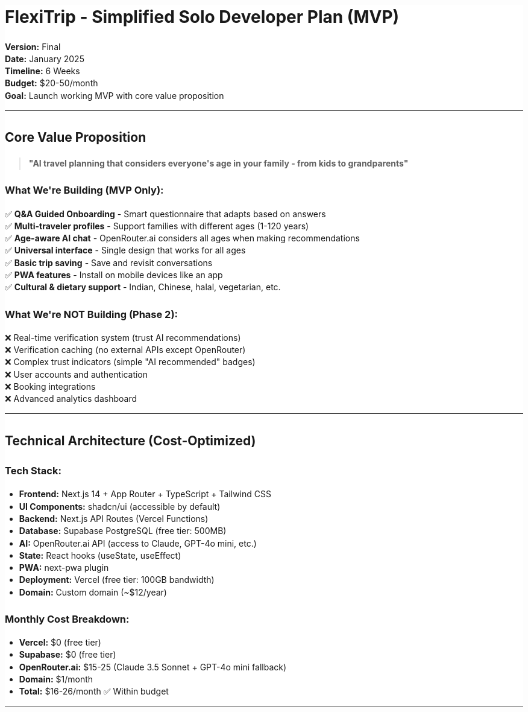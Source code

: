 # FlexiTrip - Simplified Solo Developer Plan (MVP)

**Version:** Final  
**Date:** January 2025  
**Timeline:** 6 Weeks  
**Budget:** $20-50/month  
**Goal:** Launch working MVP with core value proposition

---

## Core Value Proposition

> **"AI travel planning that considers everyone's age in your family - from kids to grandparents"**

### What We're Building (MVP Only):
✅ **Q&A Guided Onboarding** - Smart questionnaire that adapts based on answers  
✅ **Multi-traveler profiles** - Support families with different ages (1-120 years)  
✅ **Age-aware AI chat** - OpenRouter.ai considers all ages when making recommendations  
✅ **Universal interface** - Single design that works for all ages  
✅ **Basic trip saving** - Save and revisit conversations  
✅ **PWA features** - Install on mobile devices like an app  
✅ **Cultural & dietary support** - Indian, Chinese, halal, vegetarian, etc.  

### What We're NOT Building (Phase 2):
❌ Real-time verification system (trust AI recommendations)  
❌ Verification caching (no external APIs except OpenRouter)  
❌ Complex trust indicators (simple "AI recommended" badges)  
❌ User accounts and authentication  
❌ Booking integrations  
❌ Advanced analytics dashboard  

---

## Technical Architecture (Cost-Optimized)

### Tech Stack:
- **Frontend:** Next.js 14 + App Router + TypeScript + Tailwind CSS
- **UI Components:** shadcn/ui (accessible by default)
- **Backend:** Next.js API Routes (Vercel Functions)
- **Database:** Supabase PostgreSQL (free tier: 500MB)
- **AI:** OpenRouter.ai API (access to Claude, GPT-4o mini, etc.)
- **State:** React hooks (useState, useEffect)
- **PWA:** next-pwa plugin
- **Deployment:** Vercel (free tier: 100GB bandwidth)
- **Domain:** Custom domain (~$12/year)

### Monthly Cost Breakdown:
- **Vercel:** $0 (free tier)
- **Supabase:** $0 (free tier)
- **OpenRouter.ai:** $15-25 (Claude 3.5 Sonnet + GPT-4o mini fallback)
- **Domain:** $1/month
- **Total:** $16-26/month ✅ Within budget

---